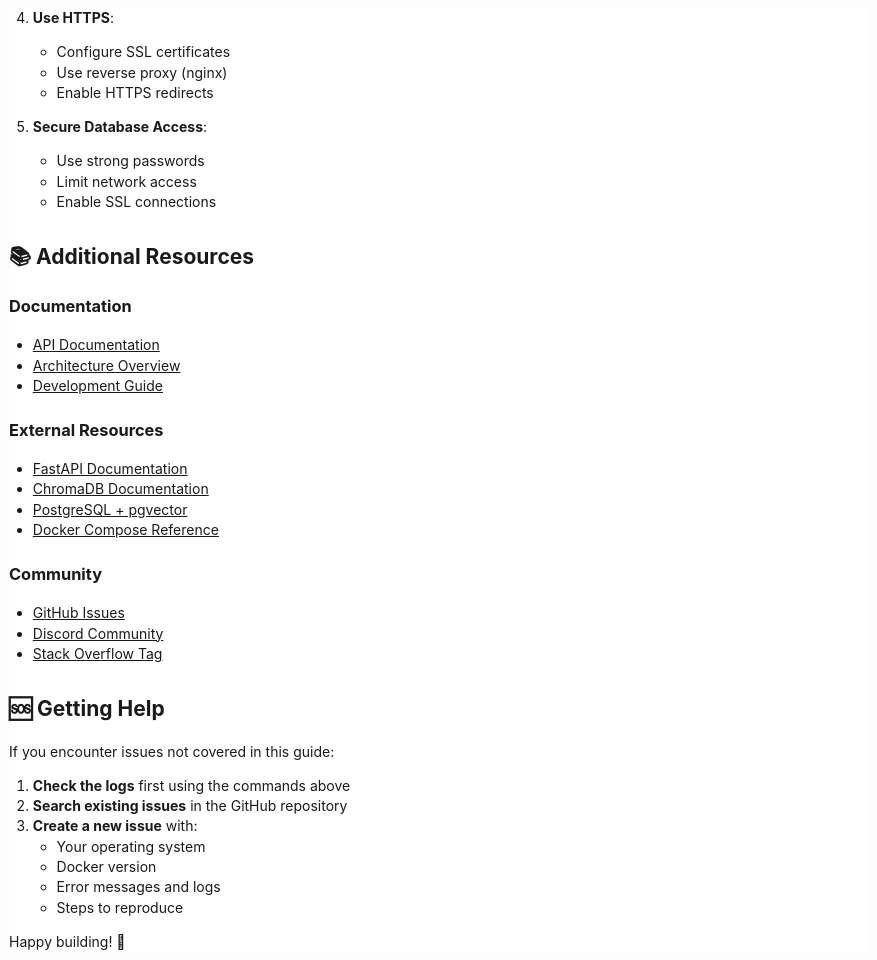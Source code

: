 4. **Use HTTPS**:
   - Configure SSL certificates
   - Use reverse proxy (nginx)
   - Enable HTTPS redirects

5. **Secure Database Access**:
   - Use strong passwords
   - Limit network access
   - Enable SSL connections

## 📚 Additional Resources

### Documentation
- [API Documentation](API.md)
- [Architecture Overview](ARCHITECTURE.md)
- [Development Guide](DEVELOPMENT.md)

### External Resources
- [FastAPI Documentation](https://fastapi.tiangolo.com/)
- [ChromaDB Documentation](https://docs.trychroma.com/)
- [PostgreSQL + pgvector](https://github.com/pgvector/pgvector)
- [Docker Compose Reference](https://docs.docker.com/compose/)

### Community
- [GitHub Issues](https://github.com/your-repo/issues)
- [Discord Community](https://discord.gg/your-server)
- [Stack Overflow Tag](https://stackoverflow.com/questions/tagged/rag-chatbot)

## 🆘 Getting Help

If you encounter issues not covered in this guide:

1. **Check the logs** first using the commands above
2. **Search existing issues** in the GitHub repository
3. **Create a new issue** with:
   - Your operating system
   - Docker version
   - Error messages and logs
   - Steps to reproduce

Happy building! 🚀
